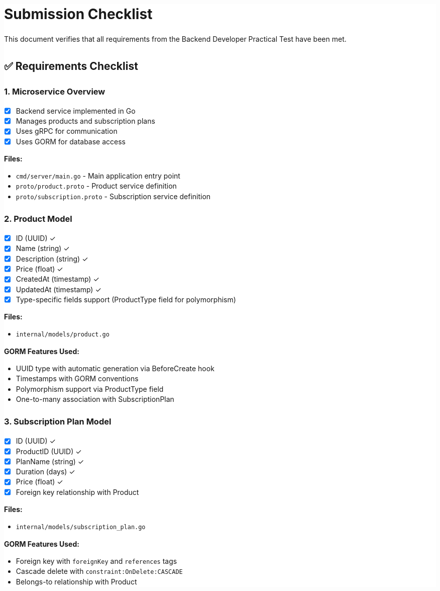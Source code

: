 # Submission Checklist

This document verifies that all requirements from the Backend Developer Practical Test have been met.

## ✅ Requirements Checklist

### 1. Microservice Overview
- [x] Backend service implemented in Go
- [x] Manages products and subscription plans
- [x] Uses gRPC for communication
- [x] Uses GORM for database access

**Files:**
- `cmd/server/main.go` - Main application entry point
- `proto/product.proto` - Product service definition
- `proto/subscription.proto` - Subscription service definition

### 2. Product Model
- [x] ID (UUID) ✓
- [x] Name (string) ✓
- [x] Description (string) ✓
- [x] Price (float) ✓
- [x] CreatedAt (timestamp) ✓
- [x] UpdatedAt (timestamp) ✓
- [x] Type-specific fields support (ProductType field for polymorphism)

**Files:**
- `internal/models/product.go`

**GORM Features Used:**
- UUID type with automatic generation via BeforeCreate hook
- Timestamps with GORM conventions
- Polymorphism support via ProductType field
- One-to-many association with SubscriptionPlan

### 3. Subscription Plan Model
- [x] ID (UUID) ✓
- [x] ProductID (UUID) ✓
- [x] PlanName (string) ✓
- [x] Duration (days) ✓
- [x] Price (float) ✓
- [x] Foreign key relationship with Product

**Files:**
- `internal/models/subscription_plan.go`

**GORM Features Used:**
- Foreign key with `foreignKey` and `references` tags
- Cascade delete with `constraint:OnDelete:CASCADE`
- Belongs-to relationship with Product

